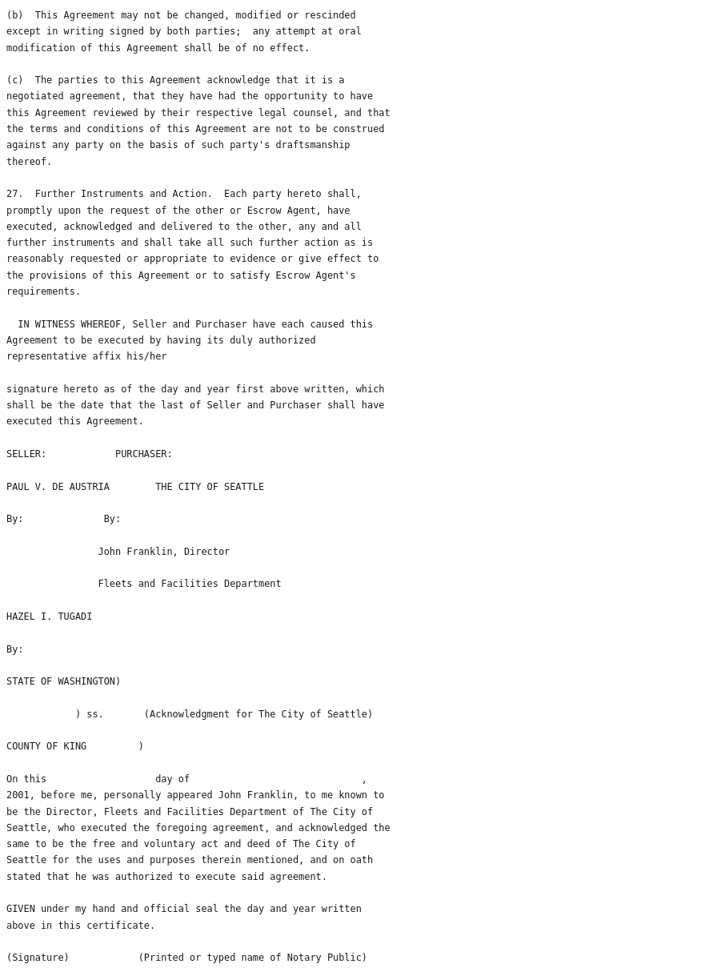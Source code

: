     (b)  This Agreement may not be changed, modified or rescinded  
    except in writing signed by both parties;  any attempt at oral  
    modification of this Agreement shall be of no effect.  
  
    (c)  The parties to this Agreement acknowledge that it is a  
    negotiated agreement, that they have had the opportunity to have  
    this Agreement reviewed by their respective legal counsel, and that  
    the terms and conditions of this Agreement are not to be construed  
    against any party on the basis of such party's draftsmanship  
    thereof.  
  
    27.  Further Instruments and Action.  Each party hereto shall,  
    promptly upon the request of the other or Escrow Agent, have  
    executed, acknowledged and delivered to the other, any and all  
    further instruments and shall take all such further action as is  
    reasonably requested or appropriate to evidence or give effect to  
    the provisions of this Agreement or to satisfy Escrow Agent's  
    requirements.  
  
      IN WITNESS WHEREOF, Seller and Purchaser have each caused this  
    Agreement to be executed by having its duly authorized  
    representative affix his/her  
  
    signature hereto as of the day and year first above written, which  
    shall be the date that the last of Seller and Purchaser shall have  
    executed this Agreement.  
  
    SELLER:            PURCHASER:  
  
    PAUL V. DE AUSTRIA        THE CITY OF SEATTLE  
  
    By:              By:  
  
                    John Franklin, Director  
  
                    Fleets and Facilities Department  
  
    HAZEL I. TUGADI  
  
    By:  
  
    STATE OF WASHINGTON)  
  
                ) ss.       (Acknowledgment for The City of Seattle)  
  
    COUNTY OF KING         )  
  
    On this                   day of                              ,  
    2001, before me, personally appeared John Franklin, to me known to  
    be the Director, Fleets and Facilities Department of The City of  
    Seattle, who executed the foregoing agreement, and acknowledged the  
    same to be the free and voluntary act and deed of The City of  
    Seattle for the uses and purposes therein mentioned, and on oath  
    stated that he was authorized to execute said agreement.  
  
    GIVEN under my hand and official seal the day and year written  
    above in this certificate.  
  
    (Signature)            (Printed or typed name of Notary Public)  
  